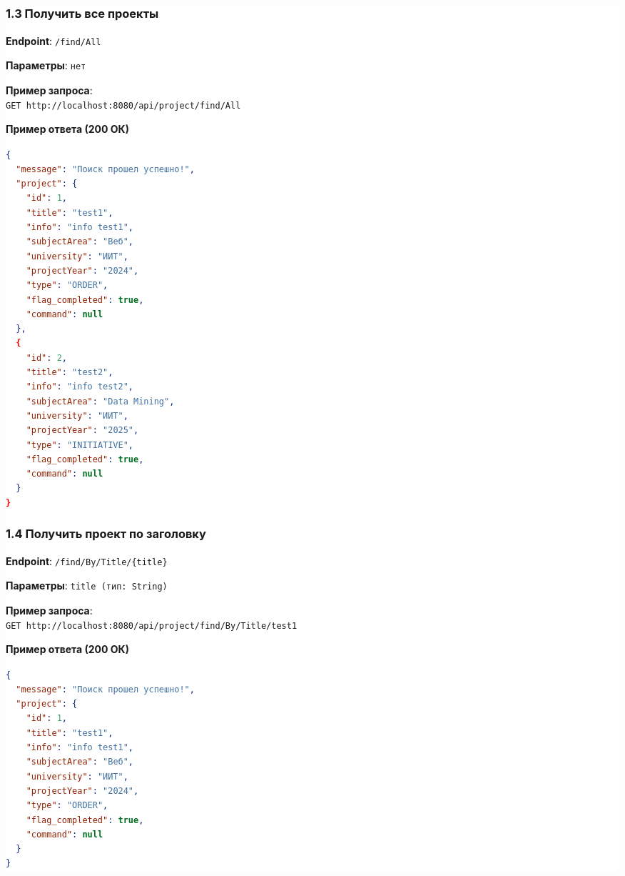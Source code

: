 
### 1.3 Получить все проекты 
**Endpoint**: `/find/All`  

**Параметры**: `нет`

**Пример запроса**:  
`
GET http://localhost:8080/api/project/find/All
`

**Пример ответа (200 ОК)**
```json
{
  "message": "Поиск прошел успешно!",
  "project": {
    "id": 1,
    "title": "test1",
    "info": "info test1",
    "subjectArea": "Bеб",
    "university": "ИИТ",
    "projectYear": "2024",
    "type": "ORDER",
    "flag_completed": true,
    "command": null
  },
  {
    "id": 2,
    "title": "test2",
    "info": "info test2",
    "subjectArea": "Data Mining",
    "university": "ИИТ",
    "projectYear": "2025",
    "type": "INITIATIVE",
    "flag_completed": true,
    "command": null
  }
}
```

### 1.4 Получить проект по заголовку 
**Endpoint**: `/find/By/Title/{title}`  

**Параметры**: `title (тип: String)`

**Пример запроса**:  
`
GET http://localhost:8080/api/project/find/By/Title/test1
`

**Пример ответа (200 ОК)**
```json
{
  "message": "Поиск прошел успешно!",
  "project": {
    "id": 1,
    "title": "test1",
    "info": "info test1",
    "subjectArea": "Bеб",
    "university": "ИИТ",
    "projectYear": "2024",
    "type": "ORDER",
    "flag_completed": true,
    "command": null
  }
}
```